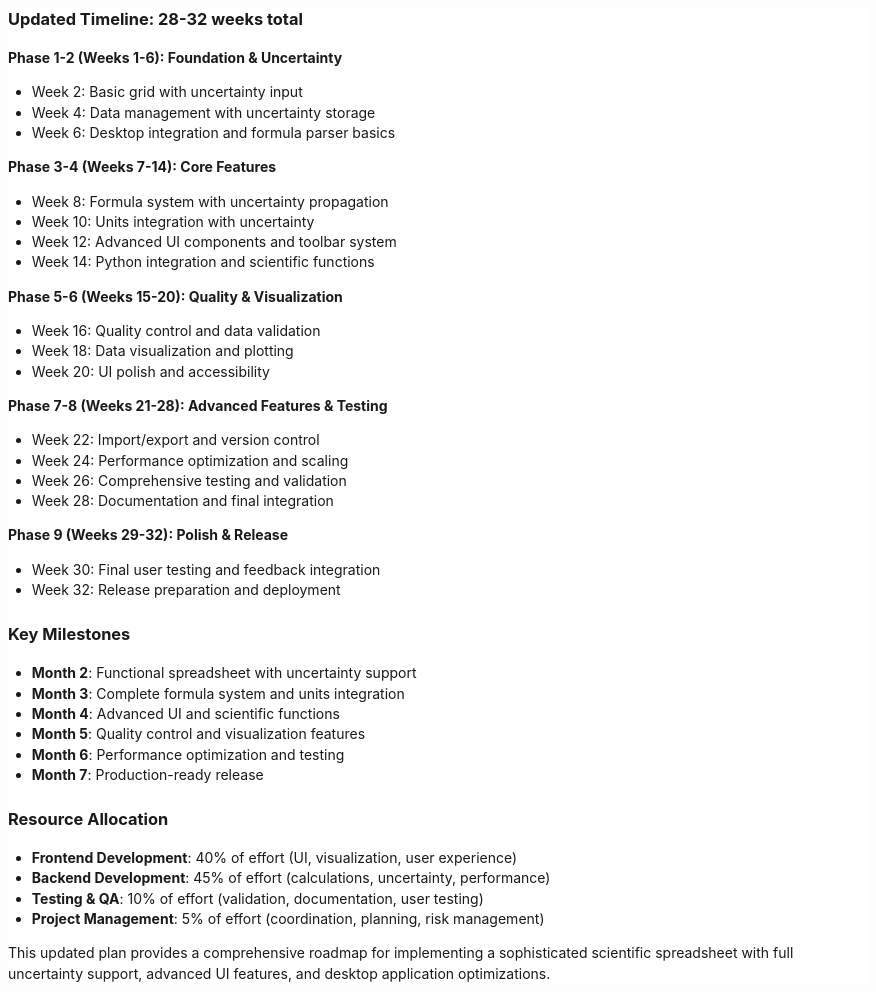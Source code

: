 ### Updated Timeline: 28-32 weeks total

**Phase 1-2 (Weeks 1-6): Foundation & Uncertainty**
- Week 2: Basic grid with uncertainty input
- Week 4: Data management with uncertainty storage
- Week 6: Desktop integration and formula parser basics

**Phase 3-4 (Weeks 7-14): Core Features**
- Week 8: Formula system with uncertainty propagation
- Week 10: Units integration with uncertainty
- Week 12: Advanced UI components and toolbar system
- Week 14: Python integration and scientific functions

**Phase 5-6 (Weeks 15-20): Quality & Visualization**
- Week 16: Quality control and data validation
- Week 18: Data visualization and plotting
- Week 20: UI polish and accessibility

**Phase 7-8 (Weeks 21-28): Advanced Features & Testing**
- Week 22: Import/export and version control
- Week 24: Performance optimization and scaling
- Week 26: Comprehensive testing and validation
- Week 28: Documentation and final integration

**Phase 9 (Weeks 29-32): Polish & Release**
- Week 30: Final user testing and feedback integration
- Week 32: Release preparation and deployment

### Key Milestones
- **Month 2**: Functional spreadsheet with uncertainty support
- **Month 3**: Complete formula system and units integration
- **Month 4**: Advanced UI and scientific functions
- **Month 5**: Quality control and visualization features
- **Month 6**: Performance optimization and testing
- **Month 7**: Production-ready release

### Resource Allocation
- **Frontend Development**: 40% of effort (UI, visualization, user experience)
- **Backend Development**: 45% of effort (calculations, uncertainty, performance)
- **Testing & QA**: 10% of effort (validation, documentation, user testing)
- **Project Management**: 5% of effort (coordination, planning, risk management)

This updated plan provides a comprehensive roadmap for implementing a sophisticated scientific spreadsheet with full uncertainty support, advanced UI features, and desktop application optimizations.
